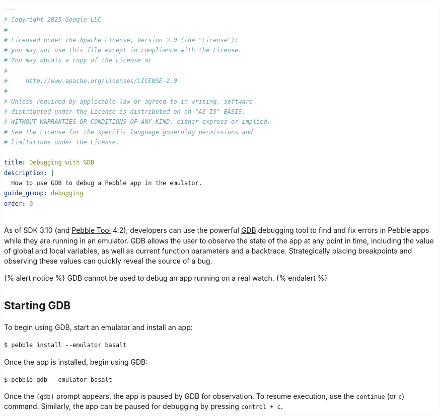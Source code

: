 ```yaml
---
# Copyright 2025 Google LLC
#
# Licensed under the Apache License, Version 2.0 (the "License");
# you may not use this file except in compliance with the License.
# You may obtain a copy of the License at
#
#     http://www.apache.org/licenses/LICENSE-2.0
#
# Unless required by applicable law or agreed to in writing, software
# distributed under the License is distributed on an "AS IS" BASIS,
# WITHOUT WARRANTIES OR CONDITIONS OF ANY KIND, either express or implied.
# See the License for the specific language governing permissions and
# limitations under the License.

title: Debugging with GDB
description: |
  How to use GDB to debug a Pebble app in the emulator.
guide_group: debugging
order: 0
---
```


As of SDK 3.10 (and [Pebble Tool](/guides/tools-and-resources/pebble-tool) 4.2),
developers can use the powerful [GDB](https://www.gnu.org/software/gdb/)
debugging tool to find and fix errors in Pebble apps while they are running in
an emulator. GDB allows the user to observe the state of the app at any point in
time, including the value of global and local variables, as well as current
function parameters and a backtrace. Strategically placing breakpoints and
observing these values can quickly reveal the source of a bug.

{% alert notice %}
GDB cannot be used to debug an app running on a real watch.
{% endalert %}


## Starting GDB

To begin using GDB, start an emulator and install an app:

```text
$ pebble install --emulator basalt
```

Once the app is installed, begin using GDB:

```text
$ pebble gdb --emulator basalt
```

Once the `(gdb)` prompt appears, the app is paused by GDB for observation. To
resume execution, use the `continue` (or `c`) command. Similarly, the app can be
paused for debugging by pressing `control + c`.
